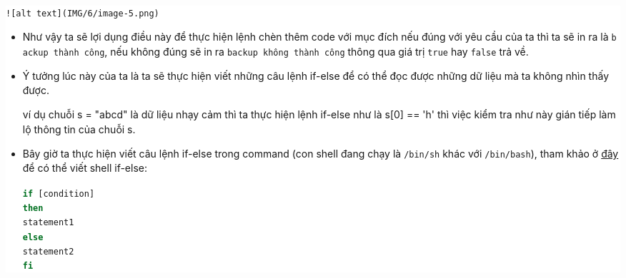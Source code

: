     ![alt text](IMG/6/image-5.png)

- Như vậy ta sẽ lợi dụng điều này để thực hiện lệnh chèn thêm code với mục đích nếu đúng với yêu cầu của ta thì ta sẽ in ra là `backup thành công`, nếu không đúng sẽ in ra `backup không thành công` thông qua giá trị `true` hay `false` trả về.

- Ý tưởng lúc này của ta là ta sẽ thực hiện viết những câu lệnh if-else để có thể đọc được những dữ liệu mà ta không nhìn thấy được.

    ví dụ chuỗi s = "abcd" là dữ liệu nhạy cảm thì ta thực hiện lệnh if-else như là s[0] == 'h' thì việc kiểm tra như này gián tiếp làm lộ thông tin của chuỗi s.

- Bây giờ ta thực hiện viết câu lệnh if-else trong command (con shell đang chạy là `/bin/sh` khác với `/bin/bash`), tham khảo ở [đây](https://www.digitalocean.com/community/tutorials/if-else-in-shell-scripts) để có thể viết shell if-else:

    ```bash
    if [condition]
    then
    statement1
    else
    statement2
    fi
    ```
